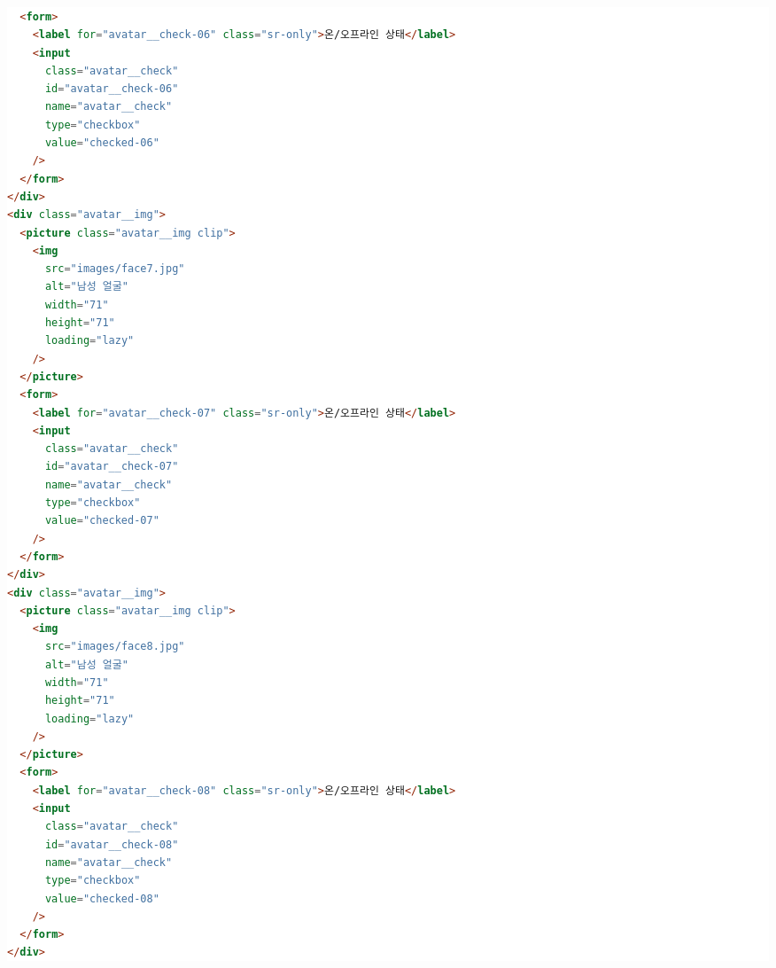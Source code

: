 ```html
  <form>
    <label for="avatar__check-06" class="sr-only">온/오프라인 상태</label>
    <input
      class="avatar__check"
      id="avatar__check-06"
      name="avatar__check"
      type="checkbox"
      value="checked-06"
    />
  </form>
</div>
<div class="avatar__img">
  <picture class="avatar__img clip">
    <img
      src="images/face7.jpg"
      alt="남성 얼굴"
      width="71"
      height="71"
      loading="lazy"
    />
  </picture>
  <form>
    <label for="avatar__check-07" class="sr-only">온/오프라인 상태</label>
    <input
      class="avatar__check"
      id="avatar__check-07"
      name="avatar__check"
      type="checkbox"
      value="checked-07"
    />
  </form>
</div>
<div class="avatar__img">
  <picture class="avatar__img clip">
    <img
      src="images/face8.jpg"
      alt="남성 얼굴"
      width="71"
      height="71"
      loading="lazy"
    />
  </picture>
  <form>
    <label for="avatar__check-08" class="sr-only">온/오프라인 상태</label>
    <input
      class="avatar__check"
      id="avatar__check-08"
      name="avatar__check"
      type="checkbox"
      value="checked-08"
    />
  </form>
</div>
```
